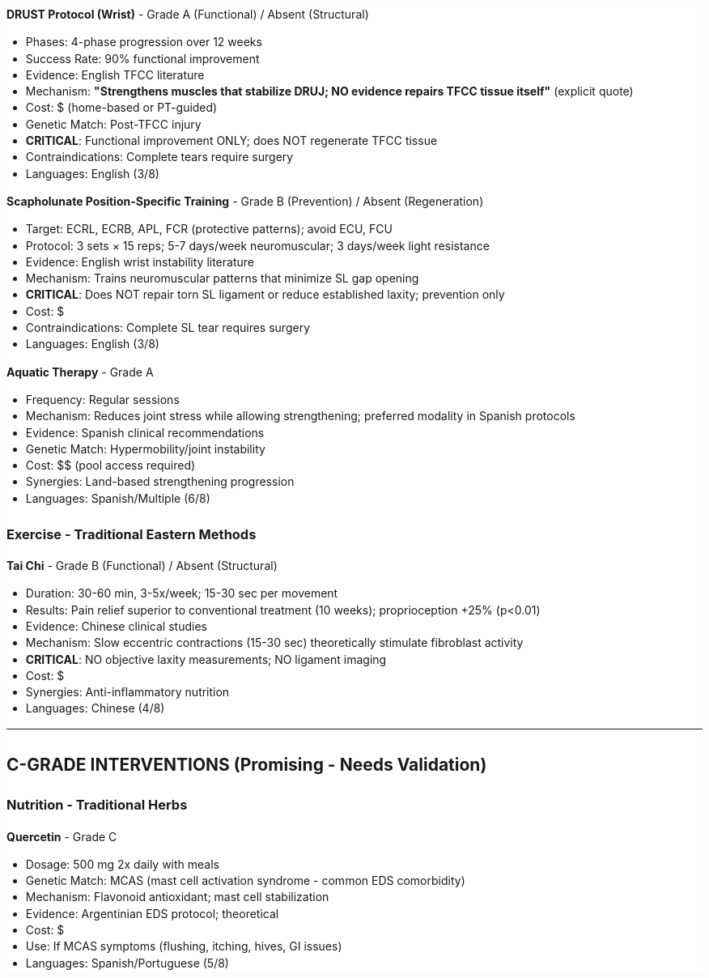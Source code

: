 **DRUST Protocol (Wrist)** - Grade A (Functional) / Absent (Structural)
- Phases: 4-phase progression over 12 weeks
- Success Rate: 90% functional improvement
- Evidence: English TFCC literature
- Mechanism: **"Strengthens muscles that stabilize DRUJ; NO evidence repairs TFCC tissue itself"** (explicit quote)
- Cost: $ (home-based or PT-guided)
- Genetic Match: Post-TFCC injury
- **CRITICAL**: Functional improvement ONLY; does NOT regenerate TFCC tissue
- Contraindications: Complete tears require surgery
- Languages: English (3/8)

**Scapholunate Position-Specific Training** - Grade B (Prevention) / Absent (Regeneration)
- Target: ECRL, ECRB, APL, FCR (protective patterns); avoid ECU, FCU
- Protocol: 3 sets × 15 reps; 5-7 days/week neuromuscular; 3 days/week light resistance
- Evidence: English wrist instability literature
- Mechanism: Trains neuromuscular patterns that minimize SL gap opening
- **CRITICAL**: Does NOT repair torn SL ligament or reduce established laxity; prevention only
- Cost: $
- Contraindications: Complete SL tear requires surgery
- Languages: English (3/8)

**Aquatic Therapy** - Grade A
- Frequency: Regular sessions
- Mechanism: Reduces joint stress while allowing strengthening; preferred modality in Spanish protocols
- Evidence: Spanish clinical recommendations
- Genetic Match: Hypermobility/joint instability
- Cost: $$ (pool access required)
- Synergies: Land-based strengthening progression
- Languages: Spanish/Multiple (6/8)

### Exercise - Traditional Eastern Methods

**Tai Chi** - Grade B (Functional) / Absent (Structural)
- Duration: 30-60 min, 3-5x/week; 15-30 sec per movement
- Results: Pain relief superior to conventional treatment (10 weeks); proprioception +25% (p<0.01)
- Evidence: Chinese clinical studies
- Mechanism: Slow eccentric contractions (15-30 sec) theoretically stimulate fibroblast activity
- **CRITICAL**: NO objective laxity measurements; NO ligament imaging
- Cost: $
- Synergies: Anti-inflammatory nutrition
- Languages: Chinese (4/8)

---

## C-GRADE INTERVENTIONS (Promising - Needs Validation)

### Nutrition - Traditional Herbs

**Quercetin** - Grade C
- Dosage: 500 mg 2x daily with meals
- Genetic Match: MCAS (mast cell activation syndrome - common EDS comorbidity)
- Mechanism: Flavonoid antioxidant; mast cell stabilization
- Evidence: Argentinian EDS protocol; theoretical
- Cost: $
- Use: If MCAS symptoms (flushing, itching, hives, GI issues)
- Languages: Spanish/Portuguese (5/8)
